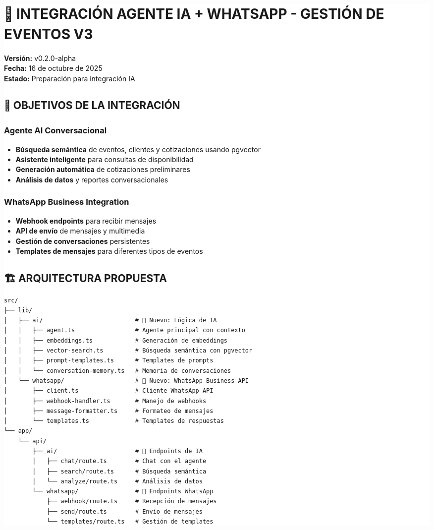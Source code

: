 # 🤖 INTEGRACIÓN AGENTE IA + WHATSAPP - GESTIÓN DE EVENTOS V3

**Versión:** v0.2.0-alpha  
**Fecha:** 16 de octubre de 2025  
**Estado:** Preparación para integración IA

## 🎯 OBJETIVOS DE LA INTEGRACIÓN

### **Agente AI Conversacional**

- **Búsqueda semántica** de eventos, clientes y cotizaciones usando pgvector
- **Asistente inteligente** para consultas de disponibilidad
- **Generación automática** de cotizaciones preliminares
- **Análisis de datos** y reportes conversacionales

### **WhatsApp Business Integration**

- **Webhook endpoints** para recibir mensajes
- **API de envío** de mensajes y multimedia
- **Gestión de conversaciones** persistentes
- **Templates de mensajes** para diferentes tipos de eventos

## 🏗️ ARQUITECTURA PROPUESTA

```
src/
├── lib/
│   ├── ai/                          # 🤖 Nuevo: Lógica de IA
│   │   ├── agent.ts                 # Agente principal con contexto
│   │   ├── embeddings.ts            # Generación de embeddings
│   │   ├── vector-search.ts         # Búsqueda semántica con pgvector
│   │   ├── prompt-templates.ts      # Templates de prompts
│   │   └── conversation-memory.ts   # Memoria de conversaciones
│   └── whatsapp/                    # 📱 Nuevo: WhatsApp Business API
│       ├── client.ts                # Cliente WhatsApp API
│       ├── webhook-handler.ts       # Manejo de webhooks
│       ├── message-formatter.ts     # Formateo de mensajes
│       └── templates.ts             # Templates de respuestas
└── app/
    └── api/
        ├── ai/                      # 🤖 Endpoints de IA
        │   ├── chat/route.ts        # Chat con el agente
        │   ├── search/route.ts      # Búsqueda semántica
        │   └── analyze/route.ts     # Análisis de datos
        └── whatsapp/                # 📱 Endpoints WhatsApp
            ├── webhook/route.ts     # Recepción de mensajes
            ├── send/route.ts        # Envío de mensajes
            └── templates/route.ts   # Gestión de templates
```
